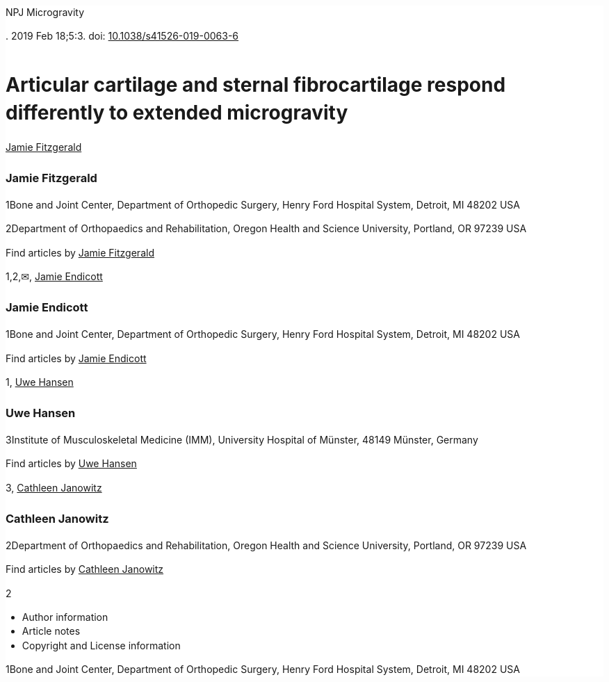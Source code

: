 NPJ Microgravity

. 2019 Feb 18;5:3. doi: [10.1038/s41526-019-0063-6](https://doi.org/10.1038/s41526-019-0063-6)

# Articular cartilage and sternal fibrocartilage respond differently to extended microgravity

[Jamie Fitzgerald](https://pubmed.ncbi.nlm.nih.gov/?term=%22Fitzgerald%20J%22%5BAuthor%5D)

### Jamie Fitzgerald

1Bone and Joint Center, Department of Orthopedic Surgery, Henry Ford Hospital System, Detroit, MI 48202 USA

2Department of Orthopaedics and Rehabilitation, Oregon Health and Science University, Portland, OR 97239 USA

Find articles by [Jamie Fitzgerald](https://pubmed.ncbi.nlm.nih.gov/?term=%22Fitzgerald%20J%22%5BAuthor%5D)

1,2,✉, [Jamie Endicott](https://pubmed.ncbi.nlm.nih.gov/?term=%22Endicott%20J%22%5BAuthor%5D)

### Jamie Endicott

1Bone and Joint Center, Department of Orthopedic Surgery, Henry Ford Hospital System, Detroit, MI 48202 USA

Find articles by [Jamie Endicott](https://pubmed.ncbi.nlm.nih.gov/?term=%22Endicott%20J%22%5BAuthor%5D)

1, [Uwe Hansen](https://pubmed.ncbi.nlm.nih.gov/?term=%22Hansen%20U%22%5BAuthor%5D)

### Uwe Hansen

3Institute of Musculoskeletal Medicine (IMM), University Hospital of Münster, 48149 Münster, Germany

Find articles by [Uwe Hansen](https://pubmed.ncbi.nlm.nih.gov/?term=%22Hansen%20U%22%5BAuthor%5D)

3, [Cathleen Janowitz](https://pubmed.ncbi.nlm.nih.gov/?term=%22Janowitz%20C%22%5BAuthor%5D)

### Cathleen Janowitz

2Department of Orthopaedics and Rehabilitation, Oregon Health and Science University, Portland, OR 97239 USA

Find articles by [Cathleen Janowitz](https://pubmed.ncbi.nlm.nih.gov/?term=%22Janowitz%20C%22%5BAuthor%5D)

2

* Author information
* Article notes
* Copyright and License information

1Bone and Joint Center, Department of Orthopedic Surgery, Henry Ford Hospital System, Detroit, MI 48202 USA
